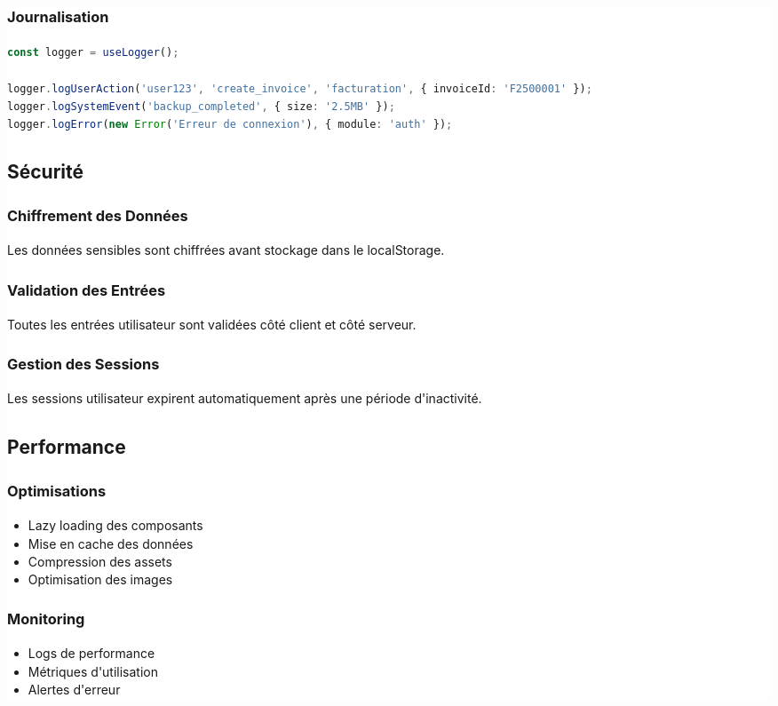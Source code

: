 ### Journalisation
```typescript
const logger = useLogger();

logger.logUserAction('user123', 'create_invoice', 'facturation', { invoiceId: 'F2500001' });
logger.logSystemEvent('backup_completed', { size: '2.5MB' });
logger.logError(new Error('Erreur de connexion'), { module: 'auth' });
```

## Sécurité

### Chiffrement des Données
Les données sensibles sont chiffrées avant stockage dans le localStorage.

### Validation des Entrées
Toutes les entrées utilisateur sont validées côté client et côté serveur.

### Gestion des Sessions
Les sessions utilisateur expirent automatiquement après une période d'inactivité.

## Performance

### Optimisations
- Lazy loading des composants
- Mise en cache des données
- Compression des assets
- Optimisation des images

### Monitoring
- Logs de performance
- Métriques d'utilisation
- Alertes d'erreur
